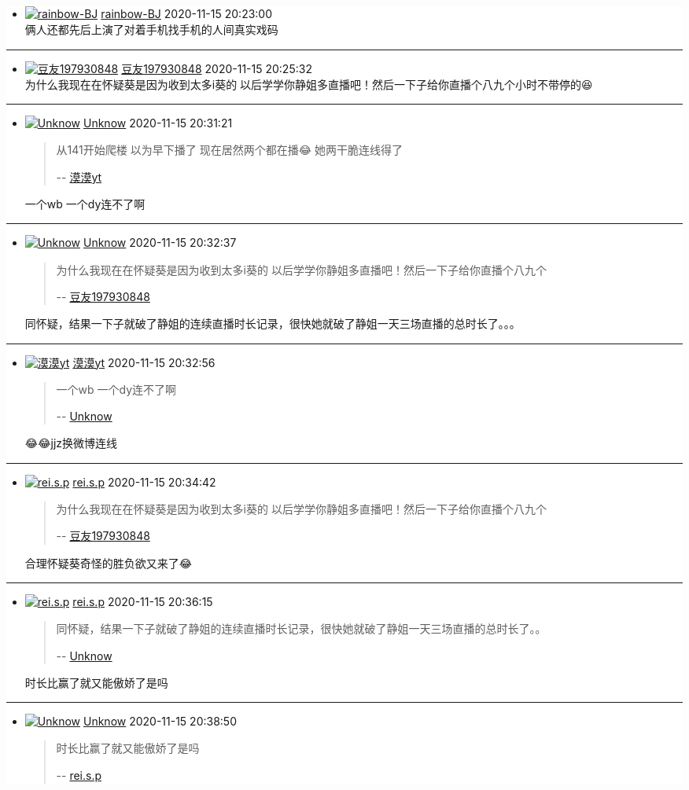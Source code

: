 * [![rainbow-BJ](https://img1.doubanio.com/icon/user_normal.jpg)](https://www.douban.com/people/151796702/)    [rainbow-BJ](https://www.douban.com/people/151796702/)    2020-11-15 20:23:00  
  俩人还都先后上演了对着手机找手机的人间真实戏码  
---
* [![豆友197930848](https://img3.doubanio.com/icon/u197930848-1.jpg)](https://www.douban.com/people/197930848/)    [豆友197930848](https://www.douban.com/people/197930848/)    2020-11-15 20:25:32  
  为什么我现在在怀疑葵是因为收到太多i葵的 以后学学你静姐多直播吧！然后一下子给你直播个八九个小时不带停的😆  
---
* [![Unknow](https://img9.doubanio.com/icon/u219306324-4.jpg)](https://www.douban.com/people/219306324/)    [Unknow](https://www.douban.com/people/219306324/)    2020-11-15 20:31:21  
  >从141开始爬楼 以为早下播了  现在居然两个都在播😂 她两干脆连线得了  
  >
  >-- [漠漠yt](https://www.douban.com/people/223048792/)  
  
  一个wb 一个dy连不了啊  
---
* [![Unknow](https://img9.doubanio.com/icon/u219306324-4.jpg)](https://www.douban.com/people/219306324/)    [Unknow](https://www.douban.com/people/219306324/)    2020-11-15 20:32:37  
  >为什么我现在在怀疑葵是因为收到太多i葵的 以后学学你静姐多直播吧！然后一下子给你直播个八九个  
  >
  >-- [豆友197930848](https://www.douban.com/people/197930848/)  
  
  同怀疑，结果一下子就破了静姐的连续直播时长记录，很快她就破了静姐一天三场直播的总时长了。。。  
---
* [![漠漠yt](https://img3.doubanio.com/icon/u223048792-1.jpg)](https://www.douban.com/people/223048792/)    [漠漠yt](https://www.douban.com/people/223048792/)    2020-11-15 20:32:56  
  >一个wb 一个dy连不了啊  
  >
  >-- [Unknow](https://www.douban.com/people/219306324/)  
  
  😂😂jjz换微博连线  
---
* [![rei.s.p](https://img3.doubanio.com/icon/u131145094-1.jpg)](https://www.douban.com/people/131145094/)    [rei.s.p](https://www.douban.com/people/131145094/)    2020-11-15 20:34:42  
  >为什么我现在在怀疑葵是因为收到太多i葵的 以后学学你静姐多直播吧！然后一下子给你直播个八九个  
  >
  >-- [豆友197930848](https://www.douban.com/people/197930848/)  
  
  合理怀疑葵奇怪的胜负欲又来了😂  
---
* [![rei.s.p](https://img3.doubanio.com/icon/u131145094-1.jpg)](https://www.douban.com/people/131145094/)    [rei.s.p](https://www.douban.com/people/131145094/)    2020-11-15 20:36:15  
  >同怀疑，结果一下子就破了静姐的连续直播时长记录，很快她就破了静姐一天三场直播的总时长了。。  
  >
  >-- [Unknow](https://www.douban.com/people/219306324/)  
  
  时长比赢了就又能傲娇了是吗  
---
* [![Unknow](https://img9.doubanio.com/icon/u219306324-4.jpg)](https://www.douban.com/people/219306324/)    [Unknow](https://www.douban.com/people/219306324/)    2020-11-15 20:38:50  
  >时长比赢了就又能傲娇了是吗  
  >
  >-- [rei.s.p](https://www.douban.com/people/131145094/)  
  